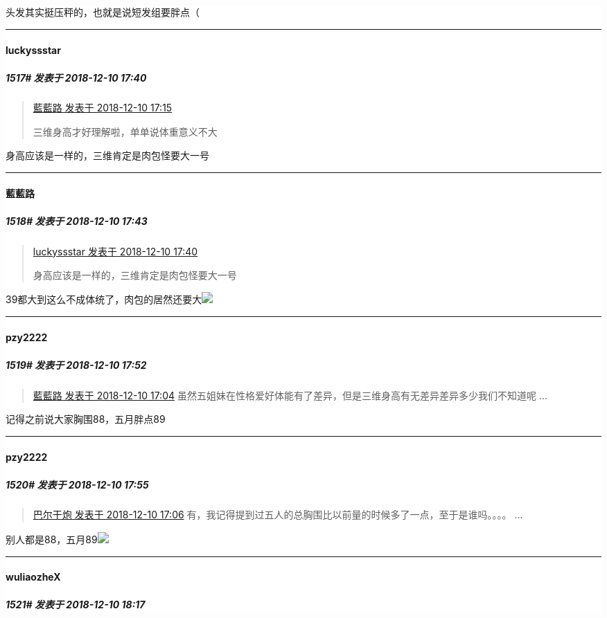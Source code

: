 
头发其实挺压秤的，也就是说短发组要胖点（


-----

####  luckyssstar  
##### 1517#       发表于 2018-12-10 17:40


<blockquote><a href="httphttps://bbs.saraba1st.com/2b/forum.php?mod=redirect&amp;goto=findpost&amp;pid=41897372&amp;ptid=1552818" target="_blank">藍藍路 发表于 2018-12-10 17:15</a>

三维身高才好理解啦，单单说体重意义不大</blockquote>
身高应该是一样的，三维肯定是肉包怪要大一号


-----

####  藍藍路  
##### 1518#       发表于 2018-12-10 17:43


<blockquote><a href="httphttps://bbs.saraba1st.com/2b/forum.php?mod=redirect&amp;goto=findpost&amp;pid=41897688&amp;ptid=1552818" target="_blank">luckyssstar 发表于 2018-12-10 17:40</a>

身高应该是一样的，三维肯定是肉包怪要大一号</blockquote>
39都大到这么不成体统了，肉包的居然还要大<img src="https://static.saraba1st.com/image/smiley/face2017/018.png" referrerpolicy="no-referrer">


-----

####  pzy2222  
##### 1519#       发表于 2018-12-10 17:52


<blockquote><a href="httphttps://bbs.saraba1st.com/2b/forum.php?mod=redirect&amp;goto=findpost&amp;pid=41897214&amp;ptid=1552818" target="_blank">藍藍路 发表于 2018-12-10 17:04</a>
虽然五姐妹在性格爱好体能有了差异，但是三维身高有无差异差异多少我们不知道呢 ...</blockquote>
记得之前说大家胸围88，五月胖点89


-----

####  pzy2222  
##### 1520#       发表于 2018-12-10 17:55


<blockquote><a href="httphttps://bbs.saraba1st.com/2b/forum.php?mod=redirect&amp;goto=findpost&amp;pid=41897247&amp;ptid=1552818" target="_blank">巴尔干炮 发表于 2018-12-10 17:06</a>
有，我记得提到过五人的总胸围比以前量的时候多了一点，至于是谁吗。。。。 ...</blockquote>
别人都是88，五月89<img src="https://static.saraba1st.com/image/smiley/face2017/068.png" referrerpolicy="no-referrer">


-----

####  wuliaozheX  
##### 1521#       发表于 2018-12-10 18:17
